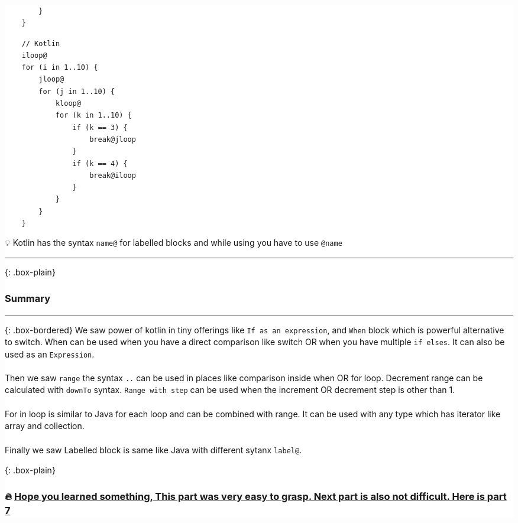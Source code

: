 ```
		}
	}
```

```
	// Kotlin
	iloop@
    for (i in 1..10) {
        jloop@
        for (j in 1..10) {
            kloop@
            for (k in 1..10) {
                if (k == 3) {
                    break@jloop
                }
                if (k == 4) {
                    break@iloop
                }
            }
        }
    }
```

💡 Kotlin has the syntax `name@` for labelled blocks and while using you have to use `@name`

---

{: .box-plain}
### Summary

---

{: .box-bordered}
We saw power of kotlin in tiny offerings like `If as an expression`, and `When` block which is powerful alternative to switch. When can be used when you have a direct comparison like switch OR when you have multiple `if elses`. It can also be used as an `Expression`.<br/><br/> Then we saw `range` the syntax `..` can be used in places like comparison inside when OR for loop. Decrement range can be calculated with `downTo` syntax. `Range with step` can be used when the increment OR decrement step is other than 1. <br/><br/> For in loop is similar to Java for each loop and can be combined with range. It can be used with any type which has iterator like array and collection. <br/><br/> Finally we saw Labelled block is same like Java with different sytanx `label@`.

{: .box-plain}
### 🔥 [Hope you learned something, This part was very easy to grasp. Next part is also not difficult. Here is part 7](/blogs/programming/java-to-kotlin/part-7/)